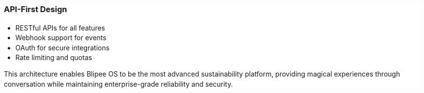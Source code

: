 ### API-First Design

- RESTful APIs for all features
- Webhook support for events
- OAuth for secure integrations
- Rate limiting and quotas

This architecture enables Blipee OS to be the most advanced sustainability platform, providing magical experiences through conversation while maintaining enterprise-grade reliability and security.
